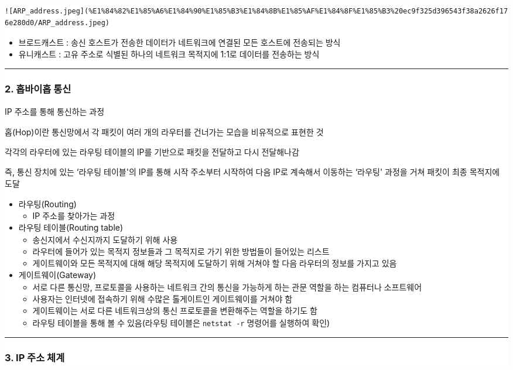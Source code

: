     ![ARP_address.jpeg](%E1%84%82%E1%85%A6%E1%84%90%E1%85%B3%E1%84%8B%E1%85%AF%E1%84%8F%E1%85%B3%20ec9f325d396543f38a2626f176e280d0/ARP_address.jpeg)
    
- 브로드캐스트 : 송신 호스트가 전송한 데이터가 네트워크에 연결된 모든 호스트에 전송되는 방식
- 유니캐스트 : 고유 주소로 식별된 하나의 네트워크 목적지에 1:1로 데이터를 전송하는 방식

---

### 2. 홉바이홉 통신

IP 주소를 통해 통신하는 과정

홉(Hop)이란 통신망에서 각 패킷이 여러 개의 라우터를 건너가는 모습을 비유적으로 표현한 것

각각의 라우터에 있는 라우팅 테이블의 IP를 기반으로 패킷을 전달하고 다시 전달해나감

즉, 통신 장치에 있는 ‘라우팅 테이블'의 IP를 통해 시작 주소부터 시작하여 다음 IP로 계속해서 이동하는 ‘라우팅' 과정을 거쳐 패킷이 최종 목적지에 도달

- 라우팅(Routing)
    - IP 주소를 찾아가는 과정
- 라우팅 테이블(Routing table)
    - 송신지에서 수신지까지 도달하기 위해 사용
    - 라우터에 들어가 있는 목적지 정보들과 그 목적지로 가기 위한 방법들이 들어있는 리스트
    - 게이트웨이와 모든 목적지에 대해 해당 목적지에 도달하기 위해 거쳐야 할 다음 라우터의 정보를 가지고 있음
- 게이트웨이(Gateway)
    - 서로 다른 통신망, 프로토콜을 사용하는 네트워크 간의 통신을 가능하게 하는 관문 역할을 하는 컴퓨터나 소프트웨어
    - 사용자는 인터넷에 접속하기 위해 수많은 톨게이트인 게이트웨이를 거쳐야 함
    - 게이트웨이는 서로 다른 네트워크상의 통신 프로토콜을 변환해주는 역할을 하기도 함
    - 라우팅 테이블을 통해 볼 수 있음(라우팅 테이블은 `netstat -r` 명령어를 실행하여 확인)

---

### 3. IP 주소 체계
